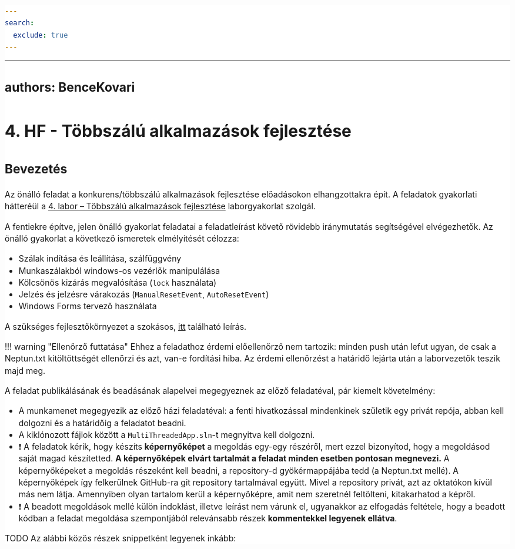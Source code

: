 ```yaml
---
search:
  exclude: true
---
```

---
authors: BenceKovari
---
# 4. HF - Többszálú alkalmazások fejlesztése

## Bevezetés

Az önálló feladat a konkurens/többszálú alkalmazások fejlesztése előadásokon elhangzottakra épít. A feladatok gyakorlati hátteréül a [4. labor – Többszálú alkalmazások fejlesztése](../../labor/4-tobbszalu/index.md) laborgyakorlat szolgál.

A fentiekre építve, jelen önálló gyakorlat feladatai a feladatleírást követő rövidebb iránymutatás segítségével elvégezhetők.
Az önálló gyakorlat a következő ismeretek elmélyítését célozza:

- Szálak indítása és leállítása, szálfüggvény
- Munkaszálakból windows-os vezérlők manipulálása
- Kölcsönös kizárás megvalósítása (`lock` használata)
- Jelzés és jelzésre várakozás (`ManualResetEvent`, `AutoResetEvent`)
- Windows Forms tervező használata

A szükséges fejlesztőkörnyezet a szokásos, [itt](../fejlesztokornyezet/index.md) található leírás.

!!! warning "Ellenőrző futtatása"
    Ehhez a feladathoz érdemi előellenőrző nem tartozik: minden push után lefut ugyan, de csak a Neptun.txt kitöltöttségét ellenőrzi és azt, van-e fordítási hiba. Az érdemi ellenőrzést a határidő lejárta után a laborvezetők teszik majd meg.

A feladat publikálásának és beadásának alapelvei megegyeznek az előző feladatéval, pár kiemelt követelmény:

- A munkamenet megegyezik az előző házi feladatéval: a fenti hivatkozással mindenkinek születik egy privát repója, abban kell dolgozni és a határidőig a feladatot beadni.
- A kiklónozott fájlok között a `MultiThreadedApp.sln`-t megnyitva kell dolgozni.
- :exclamation: A feladatok kérik, hogy készíts **képernyőképet** a megoldás egy-egy részéről, mert ezzel bizonyítod, hogy a megoldásod saját magad készítetted. **A képernyőképek elvárt tartalmát a feladat minden esetben pontosan megnevezi.** A képernyőképeket a megoldás részeként kell beadni, a repository-d gyökérmappájába tedd (a Neptun.txt mellé). A képernyőképek így felkerülnek GitHub-ra git repository tartalmával együtt. Mivel a repository privát, azt az oktatókon kívül más nem látja. Amennyiben olyan tartalom kerül a képernyőképre, amit nem szeretnél feltölteni, kitakarhatod a képről.
- :exclamation: A beadott megoldások mellé külön indoklást, illetve leírást nem várunk el, ugyanakkor az elfogadás feltétele, hogy a beadott kódban a feladat megoldása szempontjából relevánsabb részek **kommentekkel legyenek ellátva**.

TODO Az alábbi közös részek snippetként legyenek inkább:
